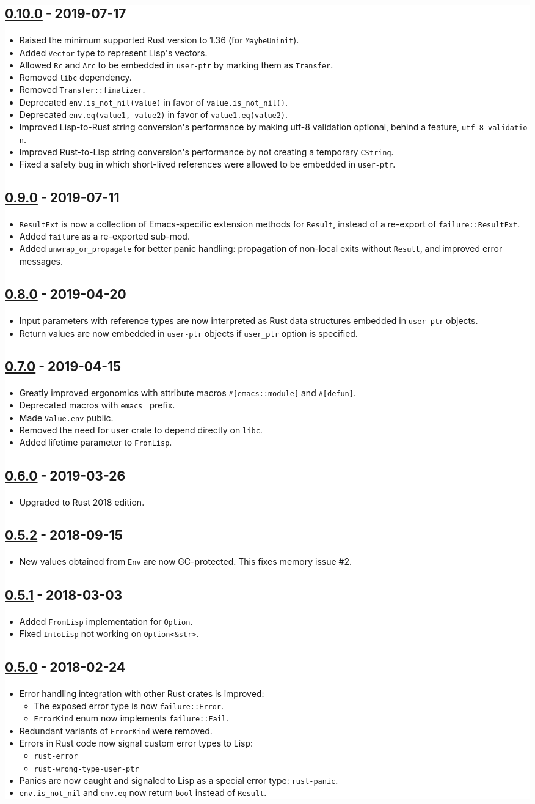 ## [0.10.0] - 2019-07-17
- Raised the minimum supported Rust version to 1.36 (for `MaybeUninit`).
- Added `Vector` type to represent Lisp's vectors.
- Allowed `Rc` and `Arc` to be embedded in `user-ptr` by marking them as `Transfer`.
- Removed `libc` dependency.
- Removed `Transfer::finalizer`.
- Deprecated `env.is_not_nil(value)` in favor of `value.is_not_nil()`.
- Deprecated `env.eq(value1, value2)` in favor of `value1.eq(value2)`.
- Improved Lisp-to-Rust string conversion's performance by making utf-8 validation optional, behind a feature, `utf-8-validation`.
- Improved Rust-to-Lisp string conversion's performance by not creating a temporary `CString`.
- Fixed a safety bug in which short-lived references were allowed to be embedded in `user-ptr`.

## [0.9.0] - 2019-07-11
- `ResultExt` is now a collection of Emacs-specific extension methods for `Result`, instead of a re-export of `failure::ResultExt`.
- Added `failure` as a re-exported sub-mod.
- Added `unwrap_or_propagate` for better panic handling: propagation of non-local exits without `Result`, and improved error messages.

## [0.8.0] - 2019-04-20
- Input parameters with reference types are now interpreted as Rust data structures embedded in `user-ptr` objects.
- Return values are now embedded in `user-ptr` objects if `user_ptr` option is specified.

## [0.7.0] - 2019-04-15
- Greatly improved ergonomics with attribute macros `#[emacs::module]` and `#[defun]`.
- Deprecated macros with `emacs_` prefix.
- Made `Value.env` public.
- Removed the need for user crate to depend directly on `libc`.
- Added lifetime parameter to `FromLisp`.

## [0.6.0] - 2019-03-26
- Upgraded to Rust 2018 edition.

## [0.5.2] - 2018-09-15
- New values obtained from `Env` are now GC-protected. This fixes memory issue [#2](https://github.com/ubolonton/emacs-module-rs/issues/2).

## [0.5.1] - 2018-03-03
- Added `FromLisp` implementation for `Option`.
- Fixed `IntoLisp` not working on `Option<&str>`.

## [0.5.0] - 2018-02-24
- Error handling integration with other Rust crates is improved:
  + The exposed error type is now `failure::Error`.
  + `ErrorKind` enum now implements `failure::Fail`.
- Redundant variants of `ErrorKind` were removed.
- Errors in Rust code now signal custom error types to Lisp:
  + `rust-error`
  + `rust-wrong-type-user-ptr`
- Panics are now caught and signaled to Lisp as a special error type: `rust-panic`.
- `env.is_not_nil` and `env.eq` now return `bool` instead of `Result`.


[Unreleased]: https://github.com/ubolonton/emacs-module-rs/compare/0.17.0...HEAD
[0.17.0]: https://github.com/ubolonton/emacs-module-rs/compare/0.16.2...0.17.0
[0.16.2]: https://github.com/ubolonton/emacs-module-rs/compare/0.16.0...0.16.2
[0.16.0]: https://github.com/ubolonton/emacs-module-rs/compare/0.15.1...0.16.0
[0.15.1]: https://github.com/ubolonton/emacs-module-rs/compare/0.15.0...0.15.1
[0.15.0]: https://github.com/ubolonton/emacs-module-rs/compare/0.14.1...0.15.0
[0.14.1]: https://github.com/ubolonton/emacs-module-rs/compare/0.14.0...0.14.1
[0.14.0]: https://github.com/ubolonton/emacs-module-rs/compare/0.13.0...0.14.0
[0.13.0]: https://github.com/ubolonton/emacs-module-rs/compare/0.12.3...0.13.0
[0.12.3]: https://github.com/ubolonton/emacs-module-rs/compare/0.12.2...0.12.3
[0.12.2]: https://github.com/ubolonton/emacs-module-rs/compare/0.12.1...0.12.2
[0.12.1]: https://github.com/ubolonton/emacs-module-rs/compare/0.12.0...0.12.1
[0.12.0]: https://github.com/ubolonton/emacs-module-rs/compare/0.11.0...0.12.0
[0.11.0]: https://github.com/ubolonton/emacs-module-rs/compare/0.10.3...0.11.0
[0.10.3]: https://github.com/ubolonton/emacs-module-rs/compare/0.10.2...0.10.3
[0.10.2]: https://github.com/ubolonton/emacs-module-rs/compare/0.10.1...0.10.2
[0.10.1]: https://github.com/ubolonton/emacs-module-rs/compare/0.10.0...0.10.1
[0.10.0]: https://github.com/ubolonton/emacs-module-rs/compare/0.9.0...0.10.0
[0.9.0]: https://github.com/ubolonton/emacs-module-rs/compare/0.8.0...0.9.0
[0.8.0]: https://github.com/ubolonton/emacs-module-rs/compare/0.7.0...0.8.0
[0.7.0]: https://github.com/ubolonton/emacs-module-rs/compare/0.6.0...0.7.0
[0.6.0]: https://github.com/ubolonton/emacs-module-rs/compare/0.5.2...0.6.0
[0.5.2]: https://github.com/ubolonton/emacs-module-rs/compare/0.5.1...0.5.2
[0.5.1]: https://github.com/ubolonton/emacs-module-rs/compare/0.5.0...0.5.1
[0.5.0]: https://github.com/ubolonton/emacs-module-rs/compare/0.4.0...0.5.0
[0.4.0]: https://github.com/ubolonton/emacs-module-rs/compare/0.3.0...0.4.0
[0.3.0]: https://github.com/ubolonton/emacs-module-rs/compare/bcf0546...0.3.0
[0.2.0]: https://github.com/ubolonton/emacs-module-rs/compare/772bc3b...bcf0546